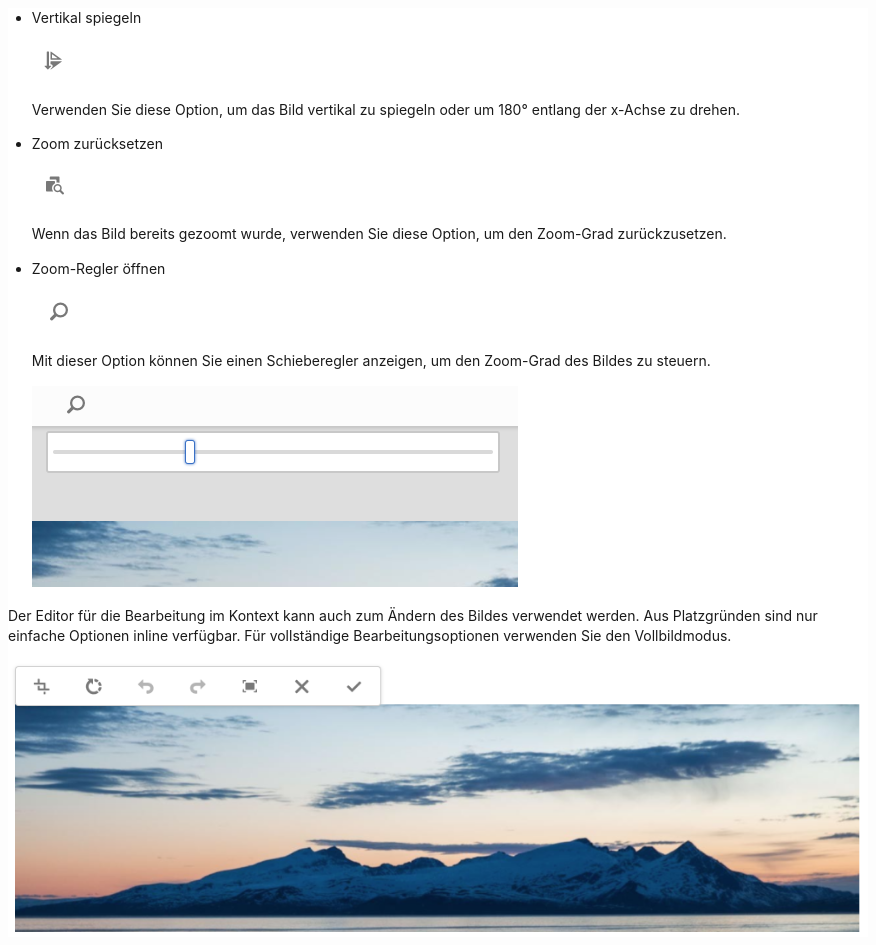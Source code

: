 * Vertikal spiegeln

   ![Symbol „Vertikal spiegeln“](/help/assets/image-flip-vertical.png)

   Verwenden Sie diese Option, um das Bild vertikal zu spiegeln oder um 180° entlang der x-Achse zu drehen.

* Zoom zurücksetzen

   ![Symbol „Zoom zurücksetzen“](/help/assets/image-reset-zoom.png)

   Wenn das Bild bereits gezoomt wurde, verwenden Sie diese Option, um den Zoom-Grad zurückzusetzen.

* Zoom-Regler öffnen

   ![Symbol „Zoom-Regler öffnen“](/help/assets/image-zoom.png)

   Mit dieser Option können Sie einen Schieberegler anzeigen, um den Zoom-Grad des Bildes zu steuern.

   ![Steuerelement des Zoom-Reglers](/help/assets/image-zoom-slider.png)

Der Editor für die Bearbeitung im Kontext kann auch zum Ändern des Bildes verwendet werden. Aus Platzgründen sind nur einfache Optionen inline verfügbar. Für vollständige Bearbeitungsoptionen verwenden Sie den Vollbildmodus.

![Optionen für die Bildbearbeitung im Kontext](/help/assets/image-in-place-edit.png)
